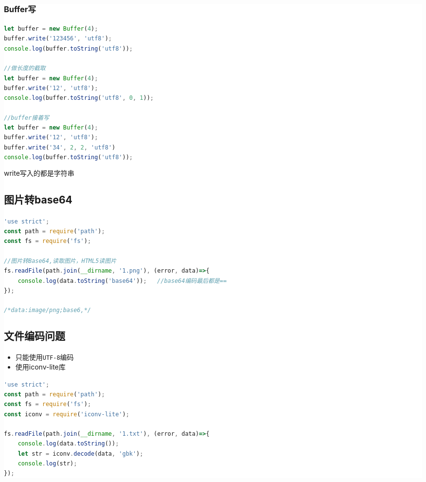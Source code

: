 ### Buffer写

```javascript
let buffer = new Buffer(4);
buffer.write('123456', 'utf8');
console.log(buffer.toString('utf8'));

//做长度的截取
let buffer = new Buffer(4);
buffer.write('12', 'utf8');
console.log(buffer.toString('utf8', 0, 1));

//buffer接着写
let buffer = new Buffer(4);
buffer.write('12', 'utf8');
buffer.write('34', 2, 2, 'utf8')
console.log(buffer.toString('utf8'));
```

write写入的都是字符串

## 图片转base64

```javascript
'use strict';
const path = require('path');
const fs = require('fs');

//图片转Base64,读取图片，HTML5读图片
fs.readFile(path.join(__dirname, '1.png'), (error, data)=>{
	console.log(data.toString('base64'));	//base64编码最后都是==
});

/*data:image/png;base6,*/
```

## 文件编码问题

- 只能使用`UTF-8`编码
- 使用iconv-lite库

```javascript
'use strict';
const path = require('path');
const fs = require('fs');
const iconv = require('iconv-lite');

fs.readFile(path.join(__dirname, '1.txt'), (error, data)=>{
	console.log(data.toString());
	let str = iconv.decode(data, 'gbk');
	console.log(str);
});
```
